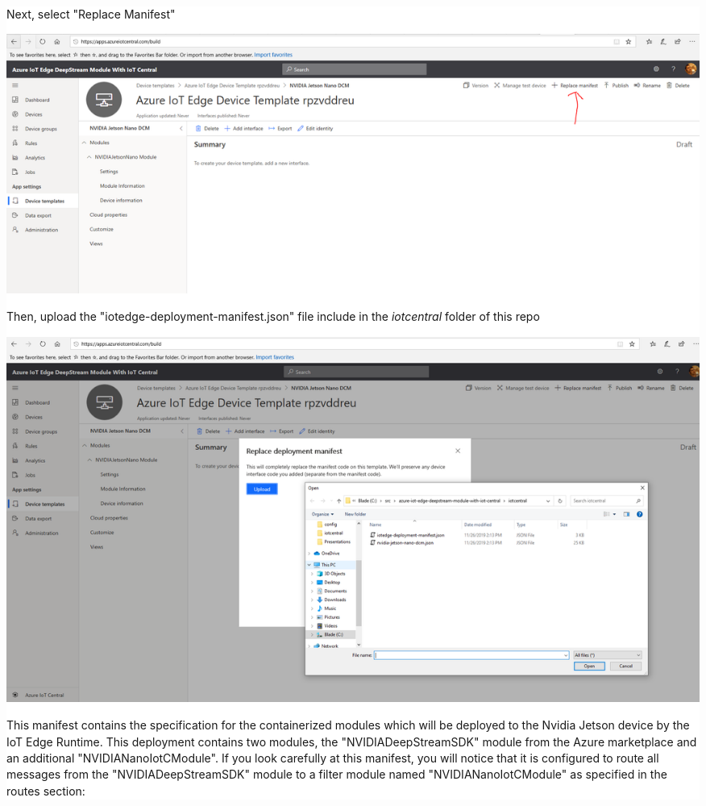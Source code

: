 Next, select "Replace Manifest"

![](./assets/replacemanifest.png)

Then, upload the "iotedge-deployment-manifest.json" file include in the *iotcentral* folder of this repo

![](./assets/uploadmanifest.png)

This manifest contains the specification for the containerized modules which will be deployed to the Nvidia Jetson device by the IoT Edge Runtime. This deployment contains two modules, the "NVIDIADeepStreamSDK" module from the Azure marketplace and an additional "NVIDIANanoIotCModule". If you look carefully at this manifest, you will notice that it is configured to route all messages from the "NVIDIADeepStreamSDK" module to a filter module named "NVIDIANanoIotCModule" as specified in the routes section:
